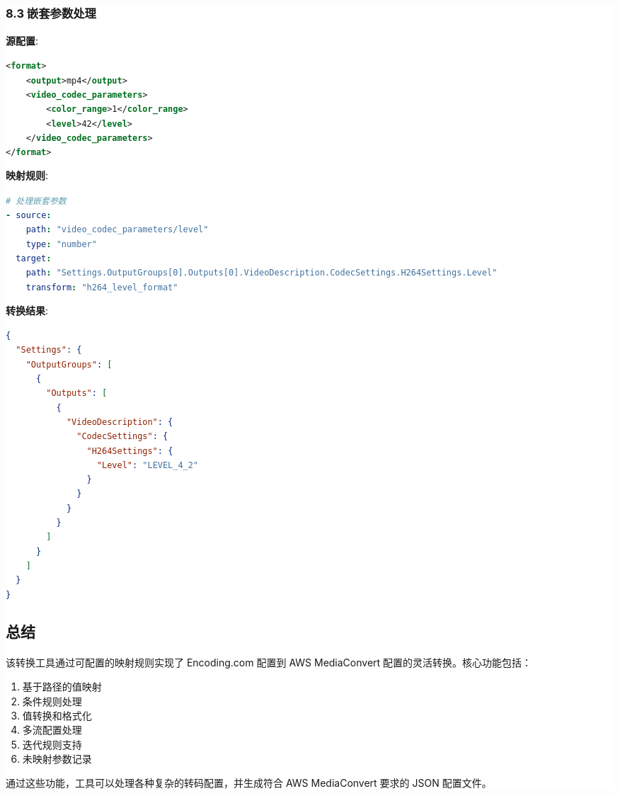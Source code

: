 ### 8.3 嵌套参数处理

**源配置**:
```xml
<format>
    <output>mp4</output>
    <video_codec_parameters>
        <color_range>1</color_range>
        <level>42</level>
    </video_codec_parameters>
</format>
```

**映射规则**:
```yaml
# 处理嵌套参数
- source:
    path: "video_codec_parameters/level"
    type: "number"
  target:
    path: "Settings.OutputGroups[0].Outputs[0].VideoDescription.CodecSettings.H264Settings.Level"
    transform: "h264_level_format"
```

**转换结果**:
```json
{
  "Settings": {
    "OutputGroups": [
      {
        "Outputs": [
          {
            "VideoDescription": {
              "CodecSettings": {
                "H264Settings": {
                  "Level": "LEVEL_4_2"
                }
              }
            }
          }
        ]
      }
    ]
  }
}
```

## 总结

该转换工具通过可配置的映射规则实现了 Encoding.com 配置到 AWS MediaConvert 配置的灵活转换。核心功能包括：

1. 基于路径的值映射
2. 条件规则处理
3. 值转换和格式化
4. 多流配置处理
5. 迭代规则支持
6. 未映射参数记录

通过这些功能，工具可以处理各种复杂的转码配置，并生成符合 AWS MediaConvert 要求的 JSON 配置文件。
